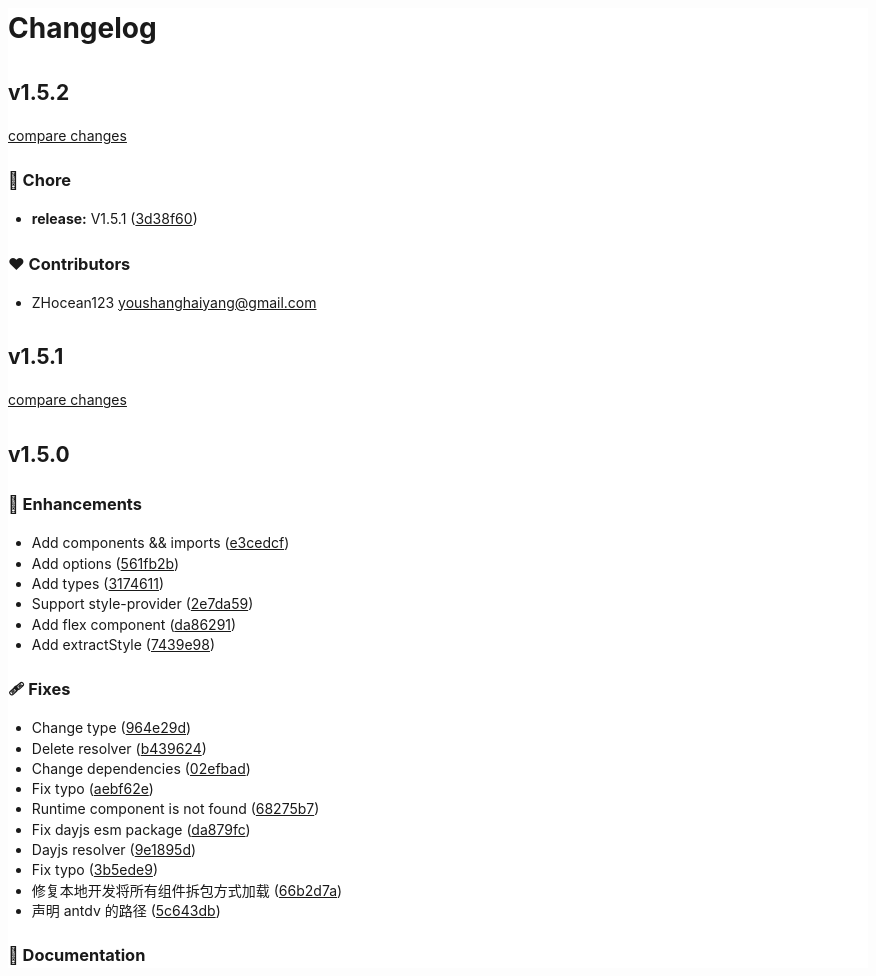 # Changelog

## v1.5.2

[compare changes](https://github.com/ZHocean123/ant-design-vue-nuxt/compare/v1.5.0...v1.5.2)

### 🏡 Chore

- **release:** V1.5.1 ([3d38f60](https://github.com/ZHocean123/ant-design-vue-nuxt/commit/3d38f60))

### ❤️ Contributors

- ZHocean123 <youshanghaiyang@gmail.com>

## v1.5.1

[compare changes](https://github.com/ZHocean123/ant-design-vue-nuxt/compare/v1.5.0...v1.5.1)

## v1.5.0


### 🚀 Enhancements

- Add components && imports ([e3cedcf](https://github.com/vueComponent/ant-design-vue-nuxt/commit/e3cedcf))
- Add options ([561fb2b](https://github.com/vueComponent/ant-design-vue-nuxt/commit/561fb2b))
- Add types ([3174611](https://github.com/vueComponent/ant-design-vue-nuxt/commit/3174611))
- Support style-provider ([2e7da59](https://github.com/vueComponent/ant-design-vue-nuxt/commit/2e7da59))
- Add flex component ([da86291](https://github.com/vueComponent/ant-design-vue-nuxt/commit/da86291))
- Add extractStyle ([7439e98](https://github.com/vueComponent/ant-design-vue-nuxt/commit/7439e98))

### 🩹 Fixes

- Change type ([964e29d](https://github.com/vueComponent/ant-design-vue-nuxt/commit/964e29d))
- Delete resolver ([b439624](https://github.com/vueComponent/ant-design-vue-nuxt/commit/b439624))
- Change dependencies ([02efbad](https://github.com/vueComponent/ant-design-vue-nuxt/commit/02efbad))
- Fix typo ([aebf62e](https://github.com/vueComponent/ant-design-vue-nuxt/commit/aebf62e))
- Runtime component is not found ([68275b7](https://github.com/vueComponent/ant-design-vue-nuxt/commit/68275b7))
- Fix dayjs esm package ([da879fc](https://github.com/vueComponent/ant-design-vue-nuxt/commit/da879fc))
- Dayjs resolver ([9e1895d](https://github.com/vueComponent/ant-design-vue-nuxt/commit/9e1895d))
- Fix typo ([3b5ede9](https://github.com/vueComponent/ant-design-vue-nuxt/commit/3b5ede9))
- 修复本地开发将所有组件拆包方式加载 ([66b2d7a](https://github.com/vueComponent/ant-design-vue-nuxt/commit/66b2d7a))
- 声明 antdv 的路径 ([5c643db](https://github.com/vueComponent/ant-design-vue-nuxt/commit/5c643db))

### 📖 Documentation
